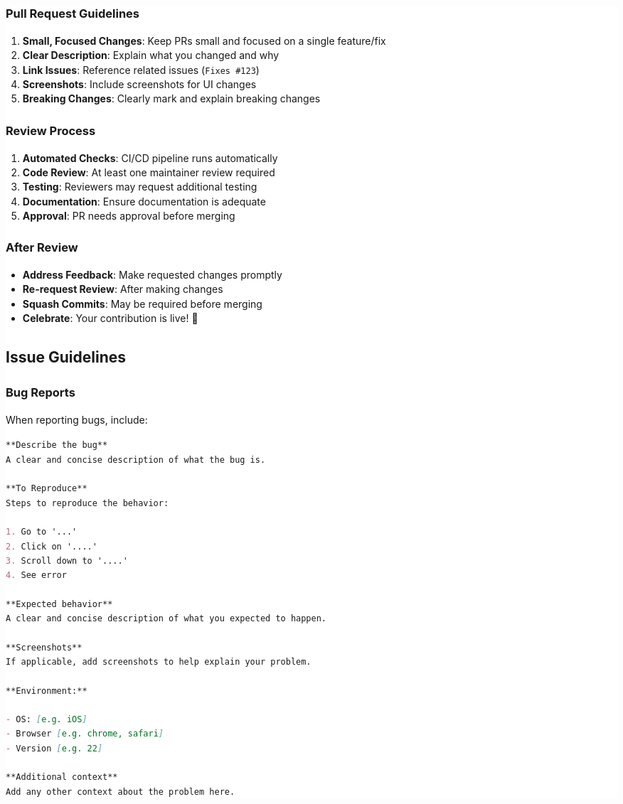 ### Pull Request Guidelines

1. **Small, Focused Changes**: Keep PRs small and focused on a single feature/fix
2. **Clear Description**: Explain what you changed and why
3. **Link Issues**: Reference related issues (`Fixes #123`)
4. **Screenshots**: Include screenshots for UI changes
5. **Breaking Changes**: Clearly mark and explain breaking changes

### Review Process

1. **Automated Checks**: CI/CD pipeline runs automatically
2. **Code Review**: At least one maintainer review required
3. **Testing**: Reviewers may request additional testing
4. **Documentation**: Ensure documentation is adequate
5. **Approval**: PR needs approval before merging

### After Review

- **Address Feedback**: Make requested changes promptly
- **Re-request Review**: After making changes
- **Squash Commits**: May be required before merging
- **Celebrate**: Your contribution is live! 🎉

## Issue Guidelines

### Bug Reports

When reporting bugs, include:

```markdown
**Describe the bug**
A clear and concise description of what the bug is.

**To Reproduce**
Steps to reproduce the behavior:

1. Go to '...'
2. Click on '....'
3. Scroll down to '....'
4. See error

**Expected behavior**
A clear and concise description of what you expected to happen.

**Screenshots**
If applicable, add screenshots to help explain your problem.

**Environment:**

- OS: [e.g. iOS]
- Browser [e.g. chrome, safari]
- Version [e.g. 22]

**Additional context**
Add any other context about the problem here.
```
